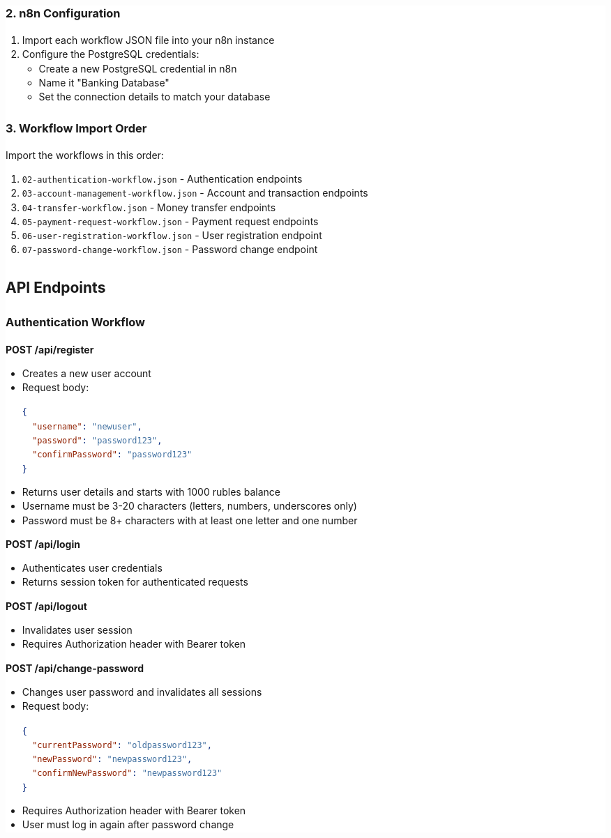 ### 2. n8n Configuration

1. Import each workflow JSON file into your n8n instance
2. Configure the PostgreSQL credentials:
   - Create a new PostgreSQL credential in n8n
   - Name it "Banking Database" 
   - Set the connection details to match your database

### 3. Workflow Import Order

Import the workflows in this order:

1. `02-authentication-workflow.json` - Authentication endpoints
2. `03-account-management-workflow.json` - Account and transaction endpoints  
3. `04-transfer-workflow.json` - Money transfer endpoints
4. `05-payment-request-workflow.json` - Payment request endpoints
5. `06-user-registration-workflow.json` - User registration endpoint
6. `07-password-change-workflow.json` - Password change endpoint

## API Endpoints

### Authentication Workflow

**POST /api/register**
- Creates a new user account
- Request body:
  ```json
  {
    "username": "newuser",
    "password": "password123",
    "confirmPassword": "password123"
  }
  ```
- Returns user details and starts with 1000 rubles balance
- Username must be 3-20 characters (letters, numbers, underscores only)
- Password must be 8+ characters with at least one letter and one number

**POST /api/login**
- Authenticates user credentials
- Returns session token for authenticated requests

**POST /api/logout**  
- Invalidates user session
- Requires Authorization header with Bearer token

**POST /api/change-password**
- Changes user password and invalidates all sessions
- Request body:
  ```json
  {
    "currentPassword": "oldpassword123",
    "newPassword": "newpassword123", 
    "confirmNewPassword": "newpassword123"
  }
  ```
- Requires Authorization header with Bearer token
- User must log in again after password change
